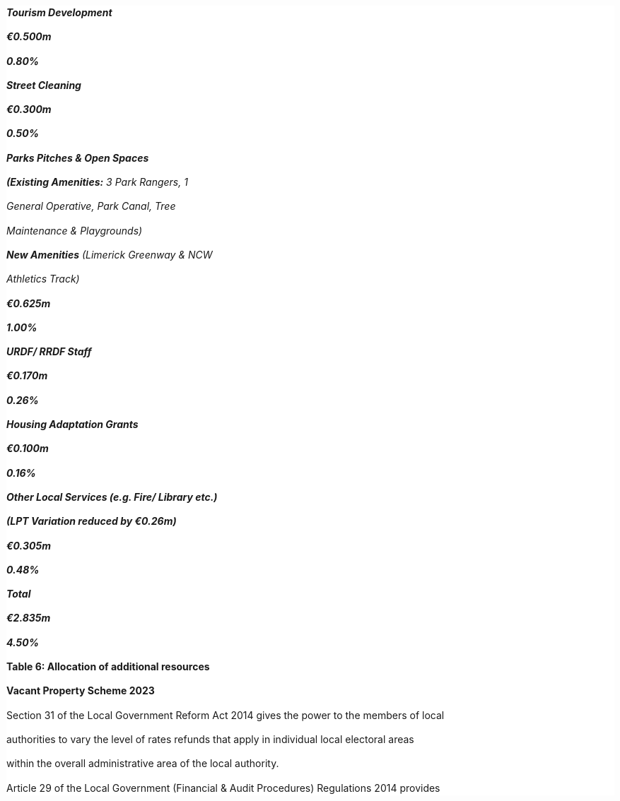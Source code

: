 ***Tourism Development***

***€0.500m***

***0.80%***

***Street Cleaning***

***€0.300m***

***0.50%***

***Parks Pitches & Open Spaces***

***(Existing Amenities:*** *3 Park Rangers, 1*

*General Operative, Park Canal, Tree*

*Maintenance & Playgrounds)*

***New Amenities*** *(Limerick Greenway & NCW*

*Athletics Track)*

***€0.625m***

***1.00%***

***URDF/ RRDF Staff***

***€0.170m***

***0.26%***

***Housing Adaptation Grants***

***€0.100m***

***0.16%***

***Other Local Services (e.g. Fire/ Library etc.)***

***(LPT Variation reduced by €0.26m)***

***€0.305m***

***0.48%***

***Total***

***€2.835m***

***4.50%***

**Table 6: Allocation of additional resources**

**Vacant Property Scheme 2023**

Section 31 of the Local Government Reform Act 2014 gives the power to the members of local

authorities to vary the level of rates refunds that apply in individual local electoral areas

within the overall administrative area of the local authority.

Article 29 of the Local Government (Financial & Audit Procedures) Regulations 2014 provides
